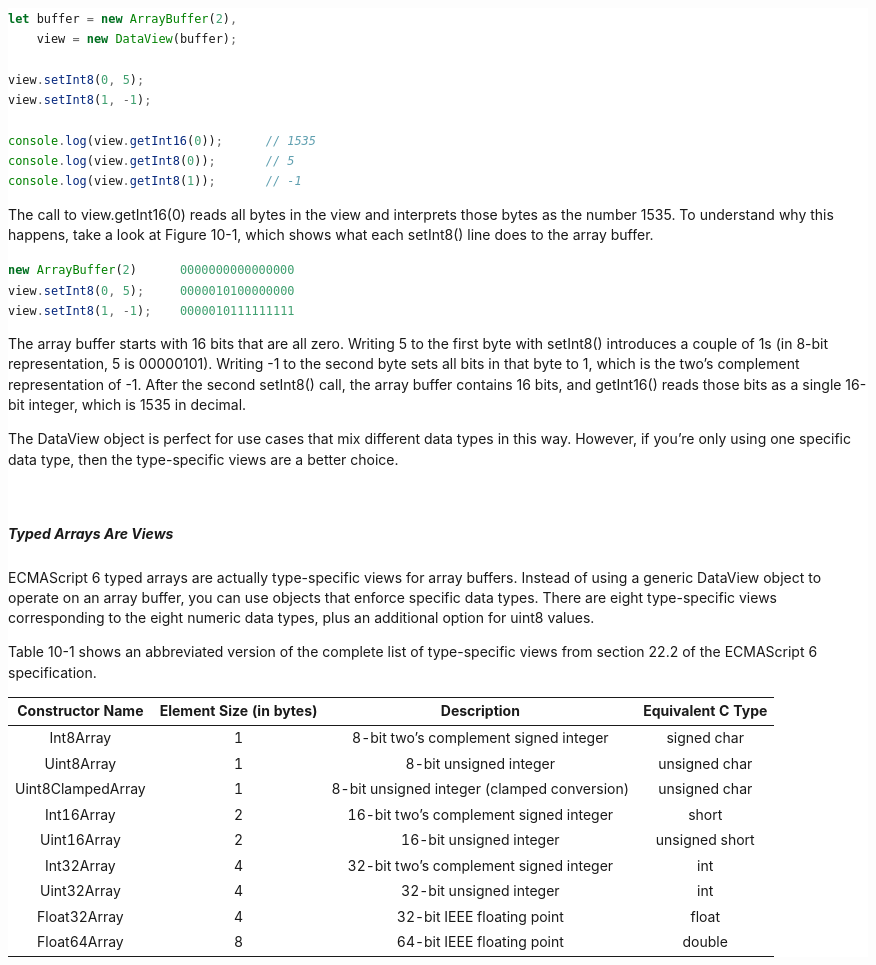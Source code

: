 ```js
let buffer = new ArrayBuffer(2),
    view = new DataView(buffer);

view.setInt8(0, 5);
view.setInt8(1, -1);

console.log(view.getInt16(0));      // 1535
console.log(view.getInt8(0));       // 5
console.log(view.getInt8(1));       // -1
```

The call to view.getInt16(0) reads all bytes in the view and interprets those bytes as the number 1535. To understand why this happens, take a look at Figure 10-1, which shows what each setInt8() line does to the array buffer.

```js
new ArrayBuffer(2)      0000000000000000
view.setInt8(0, 5);     0000010100000000
view.setInt8(1, -1);    0000010111111111
```

The array buffer starts with 16 bits that are all zero. Writing 5 to the first byte with setInt8() introduces a couple of 1s (in 8-bit representation, 5 is 00000101). Writing -1 to the second byte sets all bits in that byte to 1, which is the two’s complement representation of -1. After the second setInt8() call, the array buffer contains 16 bits, and getInt16() reads those bits as a single 16-bit integer, which is 1535 in decimal.

The DataView object is perfect for use cases that mix different data types in this way. However, if you’re only using one specific data type, then the type-specific views are a better choice.

<br />

##### Typed Arrays Are Views


ECMAScript 6 typed arrays are actually type-specific views for array buffers. Instead of using a generic DataView object to operate on an array buffer, you can use objects that enforce specific data types. There are eight type-specific views corresponding to the eight numeric data types, plus an additional option for uint8 values.

Table 10-1 shows an abbreviated version of the complete list of type-specific views from section 22.2 of the ECMAScript 6 specification.

|  Constructor Name  |  Element Size (in bytes)  |  Description                                  |  Equivalent C Type  |
|  :--------------:  |  :---------------------:  |  :-----------------------------------------:  |  :---------------:  |
|  Int8Array         |  1                        |  8-bit two’s complement signed integer        |  signed char        |
|  Uint8Array        |  1                        |  8-bit unsigned integer                       |  unsigned char      |
|  Uint8ClampedArray |  1                        |  8-bit unsigned integer (clamped conversion)  |  unsigned char      |
|  Int16Array        |  2                        |  16-bit two’s complement signed integer       |  short              |
|  Uint16Array       |  2                        |  16-bit unsigned integer                      |  unsigned short     |
|  Int32Array        |  4                        |  32-bit two’s complement signed integer       |  int                |
|  Uint32Array       |  4                        |  32-bit unsigned integer                      |  int                |
|  Float32Array      |  4                        |  32-bit IEEE floating point                   |  float              |
|  Float64Array      |  8                        |  64-bit IEEE floating point                   |  double             |
